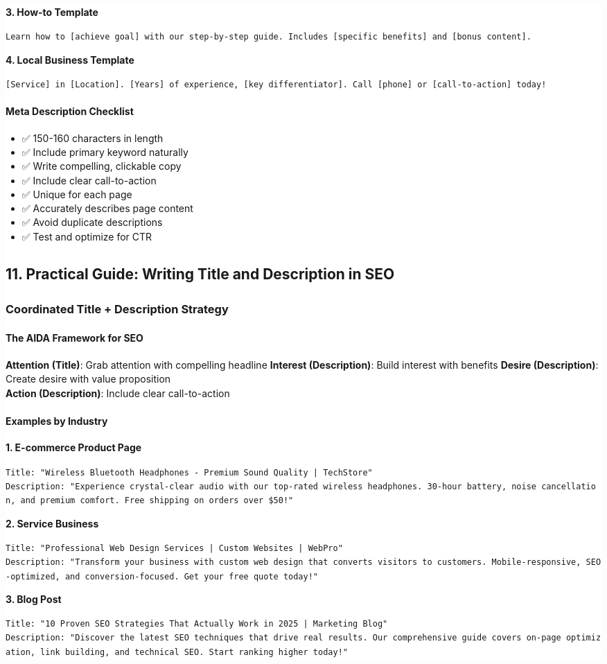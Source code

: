 **3. How-to Template**
```
Learn how to [achieve goal] with our step-by-step guide. Includes [specific benefits] and [bonus content].
```

**4. Local Business Template**
```
[Service] in [Location]. [Years] of experience, [key differentiator]. Call [phone] or [call-to-action] today!
```

#### Meta Description Checklist
- ✅ 150-160 characters in length
- ✅ Include primary keyword naturally
- ✅ Write compelling, clickable copy
- ✅ Include clear call-to-action
- ✅ Unique for each page
- ✅ Accurately describes page content
- ✅ Avoid duplicate descriptions
- ✅ Test and optimize for CTR

## 11. Practical Guide: Writing Title and Description in SEO

### Coordinated Title + Description Strategy

#### The AIDA Framework for SEO
**Attention (Title)**: Grab attention with compelling headline
**Interest (Description)**: Build interest with benefits
**Desire (Description)**: Create desire with value proposition  
**Action (Description)**: Include clear call-to-action

#### Examples by Industry

**1. E-commerce Product Page**
```
Title: "Wireless Bluetooth Headphones - Premium Sound Quality | TechStore"
Description: "Experience crystal-clear audio with our top-rated wireless headphones. 30-hour battery, noise cancellation, and premium comfort. Free shipping on orders over $50!"
```

**2. Service Business**
```
Title: "Professional Web Design Services | Custom Websites | WebPro"
Description: "Transform your business with custom web design that converts visitors to customers. Mobile-responsive, SEO-optimized, and conversion-focused. Get your free quote today!"
```

**3. Blog Post**
```
Title: "10 Proven SEO Strategies That Actually Work in 2025 | Marketing Blog"
Description: "Discover the latest SEO techniques that drive real results. Our comprehensive guide covers on-page optimization, link building, and technical SEO. Start ranking higher today!"
```
